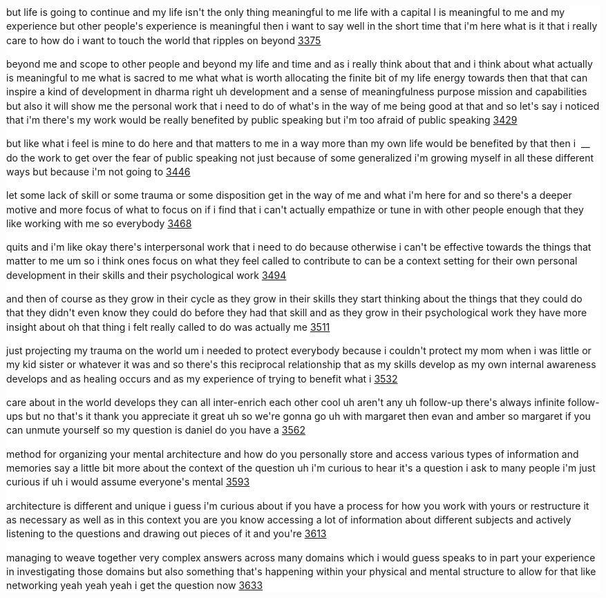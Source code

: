 but life is going to continue and my life isn't the only thing meaningful to me life with a capital l is meaningful to me and my experience but other people's experience is meaningful then i want to say well in the short time that i'm here what is it that i really care to how do i want to touch the world that ripples on beyond [3375](https://www.youtube.com/watch?v=Fj6UjIV2VQQ&t=3375.28s)

beyond me and scope to other people and beyond my life and time and as i really think about that and i think about what actually is meaningful to me what is sacred to me what what is worth allocating the finite bit of my life energy towards then that that can inspire a kind of development in dharma right uh development and a sense of meaningfulness purpose mission and capabilities but also it will show me the personal work that i need to do of what's in the way of me being good at that and so let's say i noticed that i'm there's my work would be really benefited by public speaking but i'm too afraid of public speaking [3429](https://www.youtube.com/watch?v=Fj6UjIV2VQQ&t=3429.04s)

but like what i feel is mine to do here and that matters to me in a way more than my own life would be benefited by that then i  __  do the work to get over the fear of public speaking not just because of some generalized i'm growing myself in all these different ways but because i'm not going to [3446](https://www.youtube.com/watch?v=Fj6UjIV2VQQ&t=3446.16s)

let some lack of skill or some trauma or some disposition get in the way of me and what i'm here for and so there's a deeper motive and more focus of what to focus on if i find that i can't actually empathize or tune in with other people enough that they like working with me so everybody [3468](https://www.youtube.com/watch?v=Fj6UjIV2VQQ&t=3468.96s)

quits and i'm like okay there's interpersonal work that i need to do because otherwise i can't be effective towards the things that matter to me um so i think ones focus on what they feel called to contribute to can be a context setting for their own personal development in their skills and their psychological work [3494](https://www.youtube.com/watch?v=Fj6UjIV2VQQ&t=3494.4s)

and then of course as they grow in their cycle as they grow in their skills they start thinking about the things that they could do that they didn't even know they could do before they had that skill and as they grow in their psychological work they have more insight about oh that thing i felt really called to do was actually me [3511](https://www.youtube.com/watch?v=Fj6UjIV2VQQ&t=3511.92s)

just projecting my trauma on the world um i needed to protect everybody because i couldn't protect my mom when i was little or my kid sister or whatever it was and so there's this reciprocal relationship that as my skills develop as my own internal awareness develops and as healing occurs and as my experience of trying to benefit what i [3532](https://www.youtube.com/watch?v=Fj6UjIV2VQQ&t=3532.799s)

care about in the world develops they can all inter-enrich each other cool uh aren't any uh follow-up there's always infinite follow-ups but no that's it thank you appreciate it great uh so we're gonna go uh with margaret then evan and amber so margaret if you can unmute yourself so my question is daniel do you have a [3562](https://www.youtube.com/watch?v=Fj6UjIV2VQQ&t=3562.96s)

method for organizing your mental architecture and how do you personally store and access various types of information and memories say a little bit more about the context of the question uh i'm curious to hear it's a question i ask to many people i'm just curious if uh i would assume everyone's mental [3593](https://www.youtube.com/watch?v=Fj6UjIV2VQQ&t=3593.76s)

architecture is different and unique i guess i'm curious about if you have a process for how you work with yours or restructure it as necessary as well as in this context you are you know accessing a lot of information about different subjects and actively listening to the questions and drawing out pieces of it and you're [3613](https://www.youtube.com/watch?v=Fj6UjIV2VQQ&t=3613.119s)

managing to weave together very complex answers across many domains which i would guess speaks to in part your experience in investigating those domains but also something that's happening within your physical and mental structure to allow for that like networking yeah yeah yeah i get the question now [3633](https://www.youtube.com/watch?v=Fj6UjIV2VQQ&t=3633.92s)

